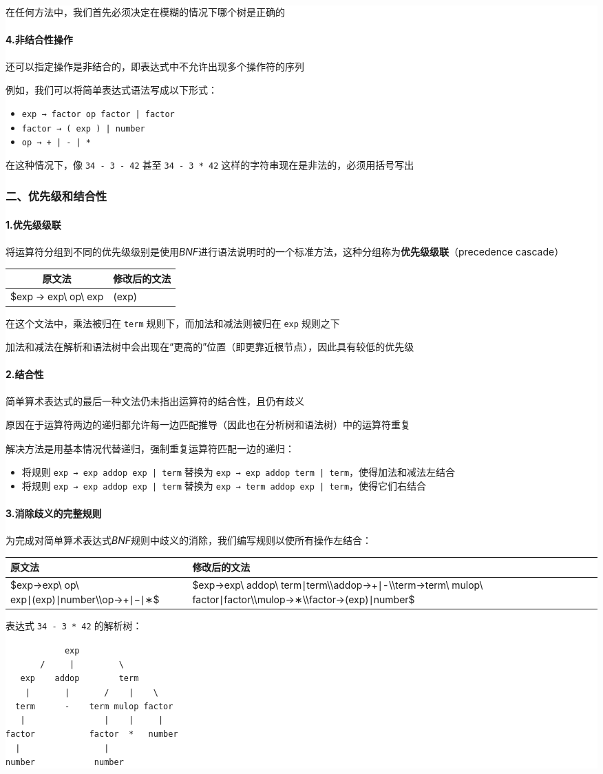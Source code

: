 在任何方法中，我们首先必须决定在模糊的情况下哪个树是正确的

#### 4.非结合性操作

还可以指定操作是非结合的，即表达式中不允许出现多个操作符的序列

例如，我们可以将简单表达式语法写成以下形式：

- `exp → factor op factor | factor`
- `factor → ( exp ) | number`
- `op → + | - | *`

在这种情况下，像 `34 - 3 - 42` 甚至 `34 - 3 * 42` 这样的字符串现在是非法的，必须用括号写出

### 二、优先级和结合性

#### 1.优先级级联

将运算符分组到不同的优先级级别是使用$BNF$进行语法说明时的一个标准方法，这种分组称为**优先级级联**（precedence cascade）

| 原文法                                                  | 修改后的文法                                                 |
| ------------------------------------------------------- | ------------------------------------------------------------ |
| $exp → exp\ op\ exp | (exp) | number\\ op  → + | - | *$ | $exp     → exp\ addop\ exp | term \\addop   → + | -\\ term    → term\ mulop\ term | factor      \\mulop   → * \\factor  → (exp) | number  $ |

在这个文法中，乘法被归在 `term` 规则下，而加法和减法则被归在 `exp` 规则之下

加法和减法在解析和语法树中会出现在“更高的”位置（即更靠近根节点），因此具有较低的优先级

#### 2.结合性

简单算术表达式的最后一种文法仍未指出运算符的结合性，且仍有歧义

原因在于运算符两边的递归都允许每一边匹配推导（因此也在分析树和语法树）中的运算符重复

解决方法是用基本情况代替递归，强制重复运算符匹配一边的递归：

- 将规则 `exp → exp addop exp | term` 替换为 `exp → exp addop term | term`，使得加法和减法左结合
- 将规则 `exp → exp addop exp | term` 替换为 `exp → term addop exp | term`，使得它们右结合

#### 3.消除歧义的完整规则

为完成对简单算术表达式$BNF$规则中歧义的消除，我们编写规则以使所有操作左结合：

| 原文法                                    | 修改后的文法                                                 |
| :---------------------------------------- | :----------------------------------------------------------- |
| $exp→exp\ op\ exp∣(exp)∣number\\op→+∣−∣∗$ | $exp→exp\ addop\ term∣term\\addop→+∣-\\term→term\ mulop\ factor∣factor\\mulop→∗\\factor→(exp)∣number$ |

表达式 `34 - 3 * 42` 的解析树：

```
            exp
       /     |         \
   exp    addop        term
    |       |       /    |    \
  term      -    term mulop factor
   |                |    |     |
factor           factor  *   number
  |                 |    
number            number 
```

